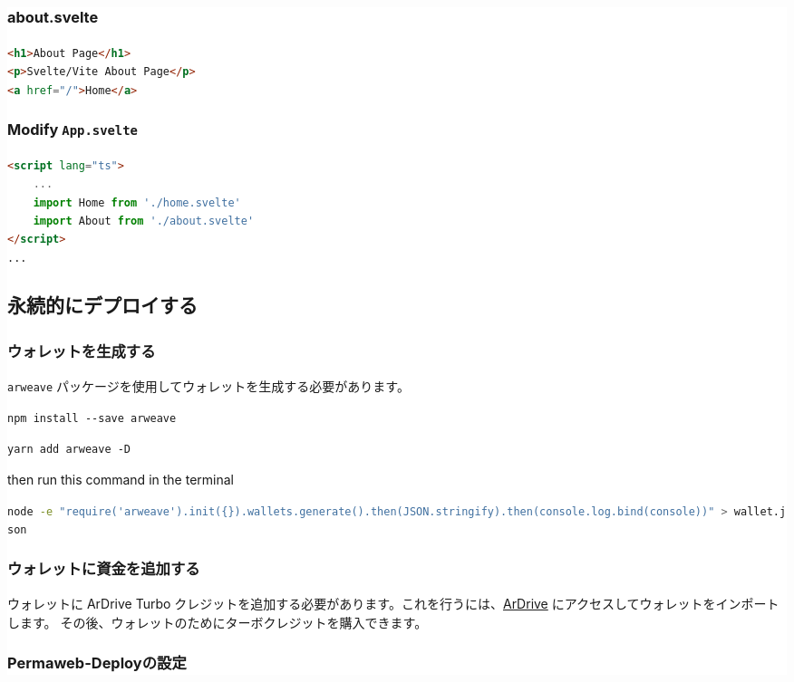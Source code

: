 ### about.svelte

```html
<h1>About Page</h1>
<p>Svelte/Vite About Page</p>
<a href="/">Home</a>
```

### Modify `App.svelte`

```html
<script lang="ts">
	...
	import Home from './home.svelte'
	import About from './about.svelte'
</script>
...
```

## 永続的にデプロイする

### ウォレットを生成する

`arweave` パッケージを使用してウォレットを生成する必要があります。

<CodeGroup>
<CodeGroupItem title="NPM">

```console:no-line-numbers
npm install --save arweave
```

  </CodeGroupItem>
  <CodeGroupItem title="YARN">
  
```console:no-line-numbers
yarn add arweave -D
```

  </CodeGroupItem>
</CodeGroup>

then run this command in the terminal

```sh
node -e "require('arweave').init({}).wallets.generate().then(JSON.stringify).then(console.log.bind(console))" > wallet.json
```

### ウォレットに資金を追加する
ウォレットに ArDrive Turbo クレジットを追加する必要があります。これを行うには、[ArDrive](https://app.ardrive.io) にアクセスしてウォレットをインポートします。
その後、ウォレットのためにターボクレジットを購入できます。

### Permaweb-Deployの設定
